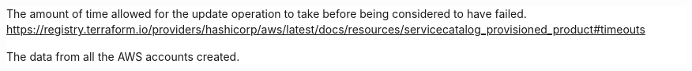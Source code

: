 </HclListItemDescription>
<HclListItemDefaultValue defaultValue="&quot;20m&quot;"/>
</HclListItem>

<HclListItem name="update_operation_timeout" requirement="optional" type="string">
<HclListItemDescription>

The amount of time allowed for the update operation to take before being considered to have failed. https://registry.terraform.io/providers/hashicorp/aws/latest/docs/resources/servicecatalog_provisioned_product#timeouts

</HclListItemDescription>
<HclListItemDefaultValue defaultValue="&quot;60m&quot;"/>
</HclListItem>

</TabItem>
<TabItem value="outputs" label="Outputs">

<HclListItem name="accounts">
<HclListItemDescription>

The data from all the AWS accounts created.

</HclListItemDescription>
</HclListItem>

</TabItem>
</Tabs>



